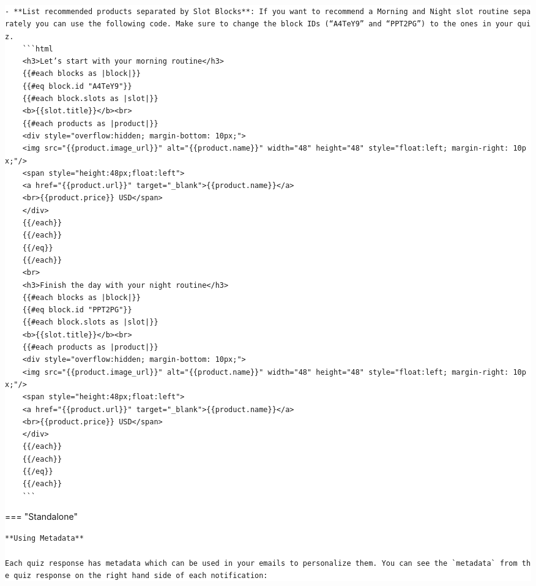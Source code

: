     - **List recommended products separated by Slot Blocks**: If you want to recommend a Morning and Night slot routine separately you can use the following code. Make sure to change the block IDs (“A4TeY9” and “PPT2PG”) to the ones in your quiz.
        ```html
        <h3>Let’s start with your morning routine</h3>
        {{#each blocks as |block|}}
        {{#eq block.id "A4TeY9"}}
        {{#each block.slots as |slot|}}
        <b>{{slot.title}}</b><br>
        {{#each products as |product|}}
        <div style="overflow:hidden; margin-bottom: 10px;">
        <img src="{{product.image_url}}" alt="{{product.name}}" width="48" height="48" style="float:left; margin-right: 10px;"/>
        <span style="height:48px;float:left">
        <a href="{{product.url}}" target="_blank">{{product.name}}</a>
        <br>{{product.price}} USD</span>
        </div>
        {{/each}} 
        {{/each}}
        {{/eq}}
        {{/each}}
        <br>
        <h3>Finish the day with your night routine</h3>
        {{#each blocks as |block|}}
        {{#eq block.id "PPT2PG"}}
        {{#each block.slots as |slot|}}
        <b>{{slot.title}}</b><br>
        {{#each products as |product|}}
        <div style="overflow:hidden; margin-bottom: 10px;">
        <img src="{{product.image_url}}" alt="{{product.name}}" width="48" height="48" style="float:left; margin-right: 10px;"/>
        <span style="height:48px;float:left">
        <a href="{{product.url}}" target="_blank">{{product.name}}</a>
        <br>{{product.price}} USD</span>
        </div>
        {{/each}} 
        {{/each}}
        {{/eq}}
        {{/each}}
        ```


=== "Standalone"

    **Using Metadata**

    Each quiz response has metadata which can be used in your emails to personalize them. You can see the `metadata` from the quiz response on the right hand side of each notification:
